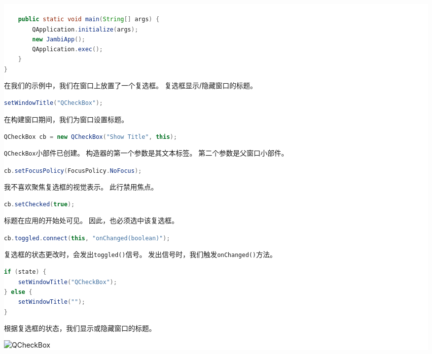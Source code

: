 ```java

    public static void main(String[] args) {
        QApplication.initialize(args);
        new JambiApp();
        QApplication.exec();
    }
}

```

在我们的示例中，我们在窗口上放置了一个复选框。 复选框显示/隐藏窗口的标题。

```java
setWindowTitle("QCheckBox");

```

在构建窗口期间，我们为窗口设置标题。

```java
QCheckBox cb = new QCheckBox("Show Title", this);

```

`QCheckBox`小部件已创建。 构造器的第一个参数是其文本标签。 第二个参数是父窗口小部件。

```java
cb.setFocusPolicy(FocusPolicy.NoFocus);

```

我不喜欢聚焦复选框的视觉表示。 此行禁用焦点。

```java
cb.setChecked(true);

```

标题在应用的开始处可见。 因此，也必须选中该复选框。

```java
cb.toggled.connect(this, "onChanged(boolean)");

```

复选框的状态更改时，会发出`toggled()`信号。 发出信号时，我们触发`onChanged()`方法。

```java
if (state) {
    setWindowTitle("QCheckBox");
} else {
    setWindowTitle("");
}

```

根据复选框的状态，我们显示或隐藏窗口的标题。

![QCheckBox](img/089c9de9d43e93e4e5632a093899b2fa.jpg)
